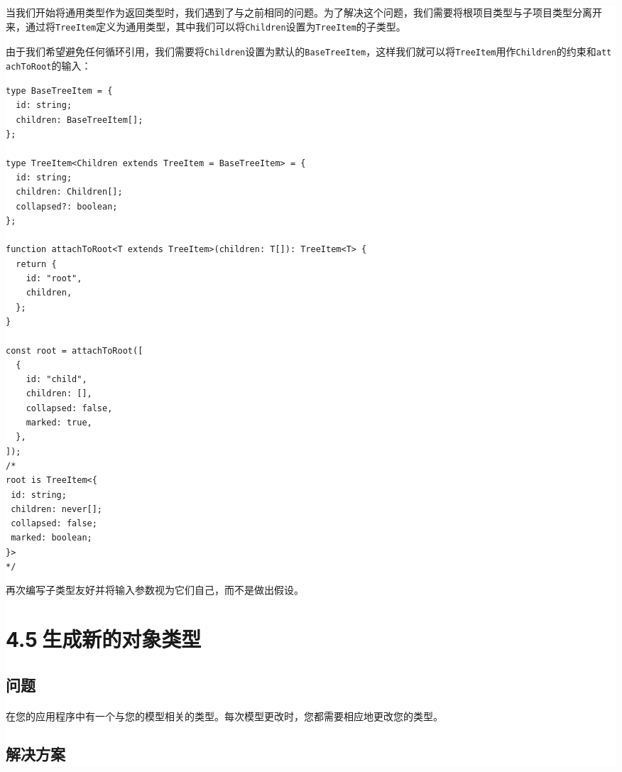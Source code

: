 当我们开始将通用类型作为返回类型时，我们遇到了与之前相同的问题。为了解决这个问题，我们需要将根项目类型与子项目类型分离开来，通过将`TreeItem`定义为通用类型，其中我们可以将`Children`设置为`TreeItem`的子类型。

由于我们希望避免任何循环引用，我们需要将`Children`设置为默认的`BaseTreeItem`，这样我们就可以将`TreeItem`用作`Children`的约束和`attachToRoot`的输入：

```
type BaseTreeItem = {
  id: string;
  children: BaseTreeItem[];
};

type TreeItem<Children extends TreeItem = BaseTreeItem> = {
  id: string;
  children: Children[];
  collapsed?: boolean;
};

function attachToRoot<T extends TreeItem>(children: T[]): TreeItem<T> {
  return {
    id: "root",
    children,
  };
}

const root = attachToRoot([
  {
    id: "child",
    children: [],
    collapsed: false,
    marked: true,
  },
]);
/*
root is TreeItem<{
 id: string;
 children: never[];
 collapsed: false;
 marked: boolean;
}>
*/
```

再次编写子类型友好并将输入参数视为它们自己，而不是做出假设。

# 4.5 生成新的对象类型

## 问题

在您的应用程序中有一个与您的模型相关的类型。每次模型更改时，您都需要相应地更改您的类型。

## 解决方案
